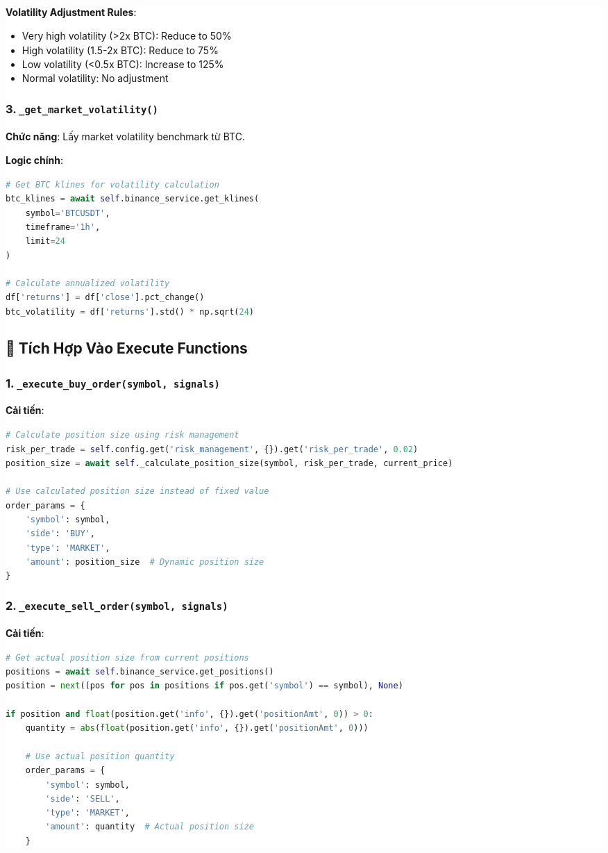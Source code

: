**Volatility Adjustment Rules**:
- Very high volatility (>2x BTC): Reduce to 50%
- High volatility (1.5-2x BTC): Reduce to 75%
- Low volatility (<0.5x BTC): Increase to 125%
- Normal volatility: No adjustment

### 3. `_get_market_volatility()`

**Chức năng**: Lấy market volatility benchmark từ BTC.

**Logic chính**:
```python
# Get BTC klines for volatility calculation
btc_klines = await self.binance_service.get_klines(
    symbol='BTCUSDT',
    timeframe='1h',
    limit=24
)

# Calculate annualized volatility
df['returns'] = df['close'].pct_change()
btc_volatility = df['returns'].std() * np.sqrt(24)
```

## 🔄 Tích Hợp Vào Execute Functions

### 1. `_execute_buy_order(symbol, signals)`

**Cải tiến**:
```python
# Calculate position size using risk management
risk_per_trade = self.config.get('risk_management', {}).get('risk_per_trade', 0.02)
position_size = await self._calculate_position_size(symbol, risk_per_trade, current_price)

# Use calculated position size instead of fixed value
order_params = {
    'symbol': symbol,
    'side': 'BUY',
    'type': 'MARKET',
    'amount': position_size  # Dynamic position size
}
```

### 2. `_execute_sell_order(symbol, signals)`

**Cải tiến**:
```python
# Get actual position size from current positions
positions = await self.binance_service.get_positions()
position = next((pos for pos in positions if pos.get('symbol') == symbol), None)

if position and float(position.get('info', {}).get('positionAmt', 0)) > 0:
    quantity = abs(float(position.get('info', {}).get('positionAmt', 0)))
    
    # Use actual position quantity
    order_params = {
        'symbol': symbol,
        'side': 'SELL',
        'type': 'MARKET',
        'amount': quantity  # Actual position size
    }
```
